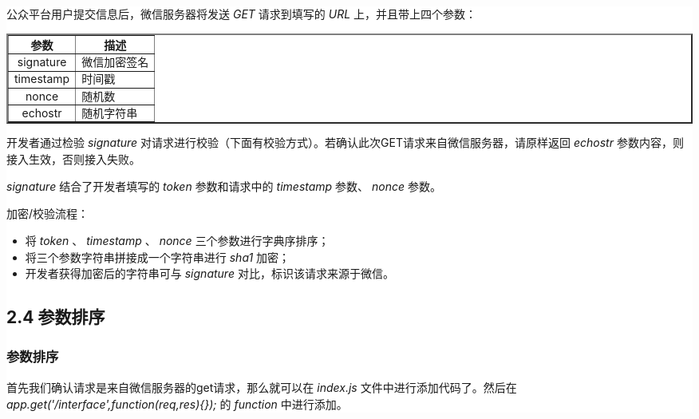 公众平台用户提交信息后，微信服务器将发送 *GET* 请求到填写的 *URL* 上，并且带上四个参数：

<table class="table table-bordered" style="line-height:15px;" align="center" border="2">
<tbody>
<tr>
<th style="text-align:center">
                参数</th>
<th style="text-align:center">
                描述</th>
</tr>
<tr>
<td align="center">
                signature</td>
<td>
                微信加密签名</td>
</tr>
<tr>
<td align="center">
                timestamp</td>
<td>
                时间戳</td>
</tr>
<tr>
<td align="center">
                nonce</td>
<td>
                随机数</td>
</tr>
<tr>
<td align="center">
                echostr</td>
<td>
                随机字符串</td>
</tr>
</tbody>
</table>

开发者通过检验 *signature* 对请求进行校验（下面有校验方式）。若确认此次GET请求来自微信服务器，请原样返回 *echostr* 参数内容，则接入生效，否则接入失败。

 *signature* 结合了开发者填写的 *token* 参数和请求中的 *timestamp* 参数、 *nonce* 参数。

加密/校验流程：

- 将 *token* 、 *timestamp* 、 *nonce* 三个参数进行字典序排序；
- 将三个参数字符串拼接成一个字符串进行 *sha1* 加密；
- 开发者获得加密后的字符串可与 *signature* 对比，标识该请求来源于微信。

## 2.4 参数排序
### 参数排序

首先我们确认请求是来自微信服务器的get请求，那么就可以在 *index.js* 文件中进行添加代码了。然后在 *app.get('/interface',function(req,res){});* 的 *function* 中进行添加。
